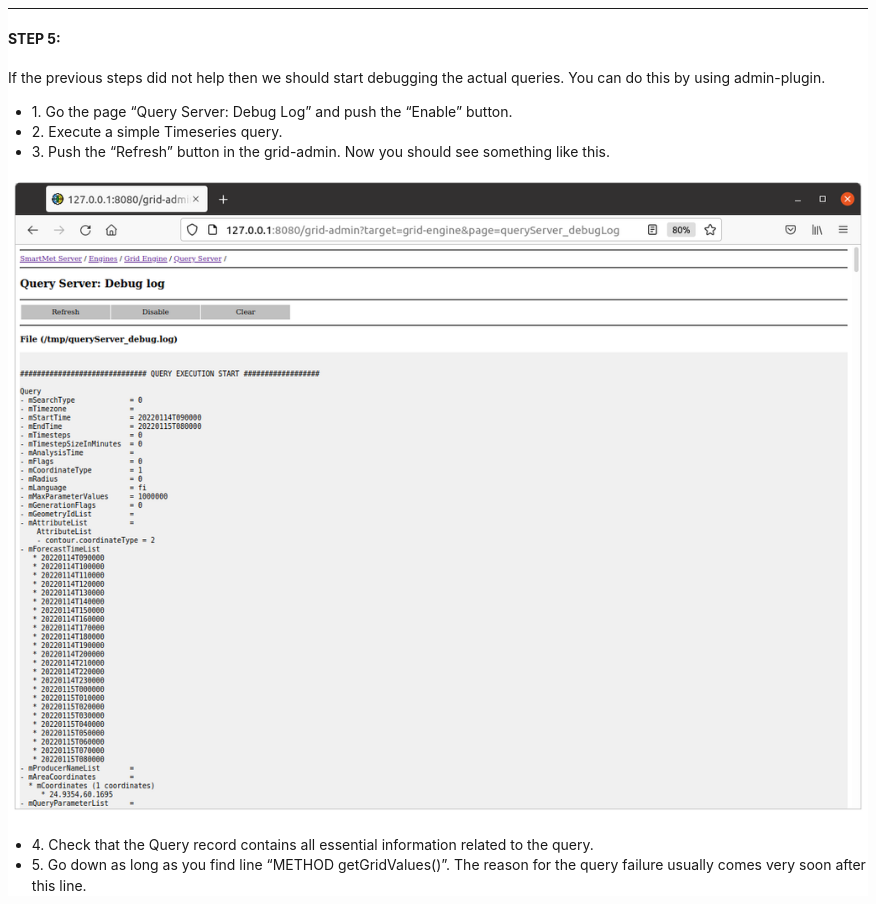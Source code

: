 <hr/>

#### <span id="anchor-18"></span>STEP 5:

If the previous steps did not help then we should start debugging the
actual queries. You can do this by using admin-plugin. 

<ul>
<li>1. Go the page “Query Server: Debug Log” and push the “Enable” button.
<li>2. Execute a simple Timeseries query.
<li>3. Push the “Refresh” button in the grid-admin. Now you should see something like this.
</ul>

<img src="media/quick-setup-5.png"/>

<ul>
<li>4. Check that the Query record contains all essential information
related to the query.

<li>5. Go down as long as you find line “METHOD getGridValues()”. The
reason for the query failure usually comes very soon after this line.
</ul>
